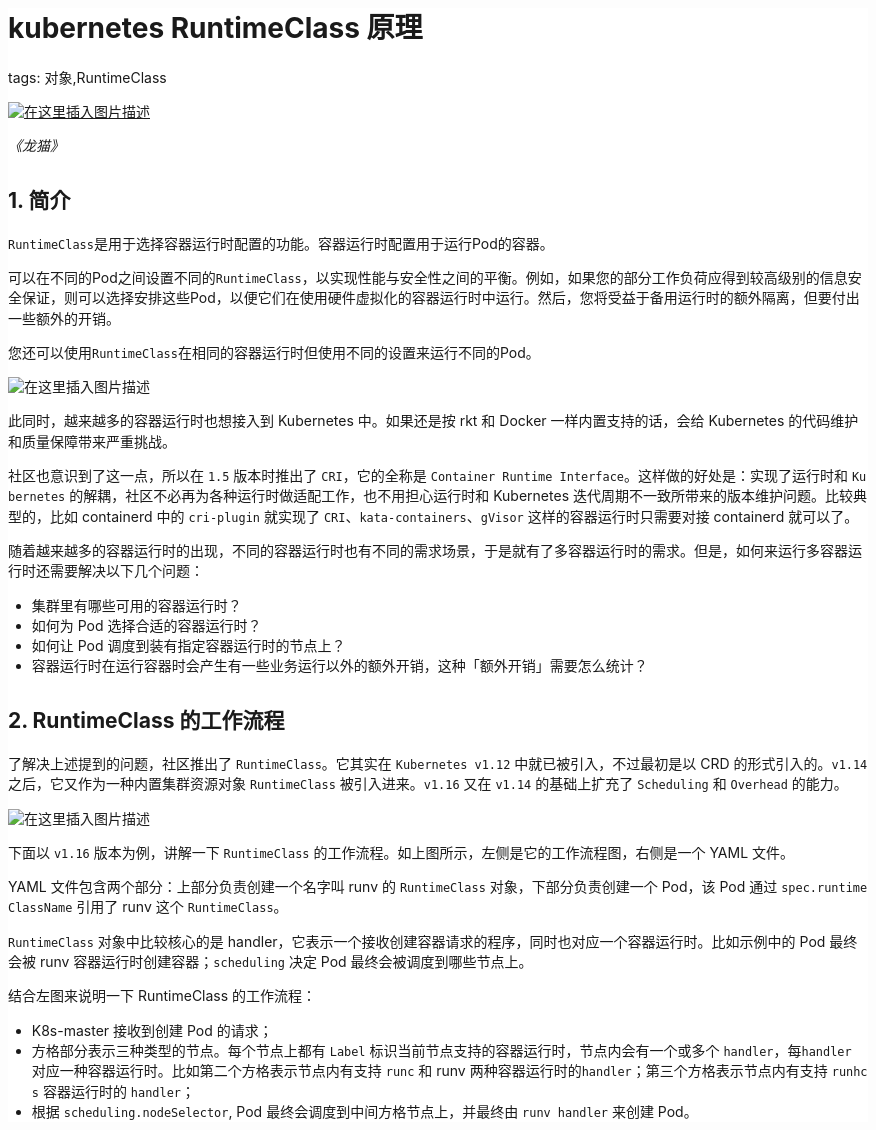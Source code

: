 #  kubernetes RuntimeClass 原理
tags: 对象,RuntimeClass



[
![在这里插入图片描述](https://img-blog.csdnimg.cn/69d0c9376d7c42499e70ab86f82205c8.png)](https://movie.douban.com/subject/1291560/)

*《龙猫》*


## 1. 简介
`RuntimeClass`是用于选择容器运行时配置的功能。容器运行时配置用于运行Pod的容器。

可以在不同的Pod之间设置不同的`RuntimeClass`，以实现性能与安全性之间的平衡。例如，如果您的部分工作负荷应得到较高级别的信息安全保证，则可以选择安排这些Pod，以便它们在使用硬件虚拟化的容器运行时中运行。然后，您将受益于备用运行时的额外隔离，但要付出一些额外的开销。

您还可以使用`RuntimeClass`在相同的容器运行时但使用不同的设置来运行不同的Pod。

![在这里插入图片描述](https://img-blog.csdnimg.cn/2eee8c8d6bc549f994bbe4aeb16371eb.png)

此同时，越来越多的容器运行时也想接入到 Kubernetes 中。如果还是按 rkt 和 Docker 一样内置支持的话，会给 Kubernetes 的代码维护和质量保障带来严重挑战。

社区也意识到了这一点，所以在 `1.5` 版本时推出了 `CRI`，它的全称是 `Container Runtime Interface`。这样做的好处是：实现了运行时和 `Kubernetes` 的解耦，社区不必再为各种运行时做适配工作，也不用担心运行时和 Kubernetes 迭代周期不一致所带来的版本维护问题。比较典型的，比如 containerd 中的 `cri-plugin` 就实现了 `CRI`、`kata-containers`、`gVisor` 这样的容器运行时只需要对接 containerd 就可以了。


随着越来越多的容器运行时的出现，不同的容器运行时也有不同的需求场景，于是就有了多容器运行时的需求。但是，如何来运行多容器运行时还需要解决以下几个问题：

 - 集群里有哪些可用的容器运行时？
 - 如何为 Pod 选择合适的容器运行时？
 - 如何让 Pod 调度到装有指定容器运行时的节点上？
 - 容器运行时在运行容器时会产生有一些业务运行以外的额外开销，这种「额外开销」需要怎么统计？


## 2. RuntimeClass 的工作流程
了解决上述提到的问题，社区推出了 `RuntimeClass`。它其实在 `Kubernetes v1.12` 中就已被引入，不过最初是以 CRD 的形式引入的。`v1.14` 之后，它又作为一种内置集群资源对象 `RuntimeClass` 被引入进来。`v1.16` 又在 `v1.14` 的基础上扩充了 `Scheduling` 和 `Overhead` 的能力。

![在这里插入图片描述](https://img-blog.csdnimg.cn/f3d5f8a3e733483f95f3b53fa2d40228.png)

下面以 `v1.16` 版本为例，讲解一下 `RuntimeClass` 的工作流程。如上图所示，左侧是它的工作流程图，右侧是一个 YAML 文件。

YAML 文件包含两个部分：上部分负责创建一个名字叫 runv 的 `RuntimeClass` 对象，下部分负责创建一个 Pod，该 Pod 通过 `spec.runtimeClassName` 引用了 runv 这个 `RuntimeClass`。

`RuntimeClass` 对象中比较核心的是 handler，它表示一个接收创建容器请求的程序，同时也对应一个容器运行时。比如示例中的 Pod 最终会被 runv 容器运行时创建容器；`scheduling` 决定 Pod 最终会被调度到哪些节点上。

结合左图来说明一下 RuntimeClass 的工作流程：

 - K8s-master 接收到创建 Pod 的请求；
 - 方格部分表示三种类型的节点。每个节点上都有 `Label` 标识当前节点支持的容器运行时，节点内会有一个或多个 `handler`，每`handler` 对应一种容器运行时。比如第二个方格表示节点内有支持 `runc` 和 runv 两种容器运行时的`handler`；第三个方格表示节点内有支持 `runhcs` 容器运行时的 `handler`；
 - 根据 `scheduling.nodeSelector`, Pod 最终会调度到中间方格节点上，并最终由 `runv handler`
   来创建 Pod。
